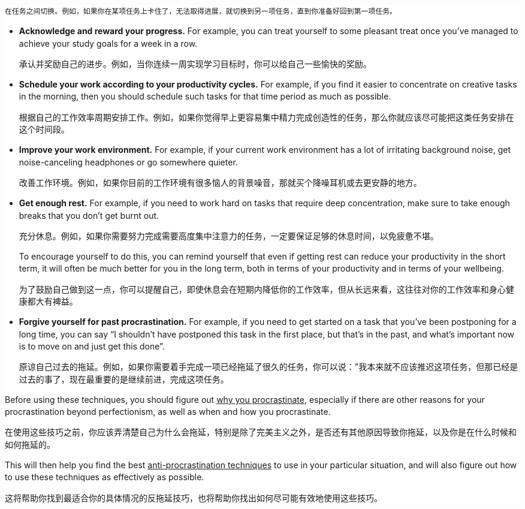     在任务之间切换。例如，如果你在某项任务上卡住了，无法取得进展，就切换到另一项任务，直到你准备好回到第一项任务。
-   **Acknowledge and reward your progress.** For example, you can treat yourself to some pleasant treat once you’ve managed to achieve your study goals for a week in a row.  
    
    承认并奖励自己的进步。例如，当你连续一周实现学习目标时，你可以给自己一些愉快的奖励。
-   **Schedule your work according to your productivity cycles.** For example, if you find it easier to concentrate on creative tasks in the morning, then you should schedule such tasks for that time period as much as possible.  
    
    根据自己的工作效率周期安排工作。例如，如果你觉得早上更容易集中精力完成创造性的任务，那么你就应该尽可能把这类任务安排在这个时间段。
-   **Improve your work environment.** For example, if your current work environment has a lot of irritating background noise, get noise-canceling headphones or go somewhere quieter.  
    
    改善工作环境。例如，如果你目前的工作环境有很多恼人的背景噪音，那就买个降噪耳机或去更安静的地方。
-   **Get enough rest.** For example, if you need to work hard on tasks that require deep concentration, make sure to take enough breaks that you don’t get burnt out.  
    
    充分休息。例如，如果你需要努力完成需要高度集中注意力的任务，一定要保证足够的休息时间，以免疲惫不堪。  
    
    To encourage yourself to do this, you can remind yourself that even if getting rest can reduce your productivity in the short term, it will often be much better for you in the long term, both in terms of your productivity and in terms of your wellbeing.  
    
    为了鼓励自己做到这一点，你可以提醒自己，即使休息会在短期内降低你的工作效率，但从长远来看，这往往对你的工作效率和身心健康都大有裨益。
-   **Forgive yourself for past procrastination.** For example, if you need to get started on a task that you’ve been postponing for a long time, you can say “I shouldn’t have postponed this task in the first place, but that’s in the past, and what’s important now is to move on and just get this done”.  
    
    原谅自己过去的拖延。例如，如果你需要着手完成一项已经拖延了很久的任务，你可以说："我本来就不应该推迟这项任务，但那已经是过去的事了，现在最重要的是继续前进，完成这项任务。

Before using these techniques, you should figure out [why you procrastinate](https://solvingprocrastination.com/why-people-procrastinate/), especially if there are other reasons for your procrastination beyond perfectionism, as well as when and how you procrastinate.  

在使用这些技巧之前，你应该弄清楚自己为什么会拖延，特别是除了完美主义之外，是否还有其他原因导致你拖延，以及你是在什么时候和如何拖延的。  

This will then help you find the best [anti-procrastination techniques](https://solvingprocrastination.com/how-to-stop-procrastinating/) to use in your particular situation, and will also figure out how to use these techniques as effectively as possible.  

这将帮助你找到最适合你的具体情况的反拖延技巧，也将帮助你找出如何尽可能有效地使用这些技巧。
